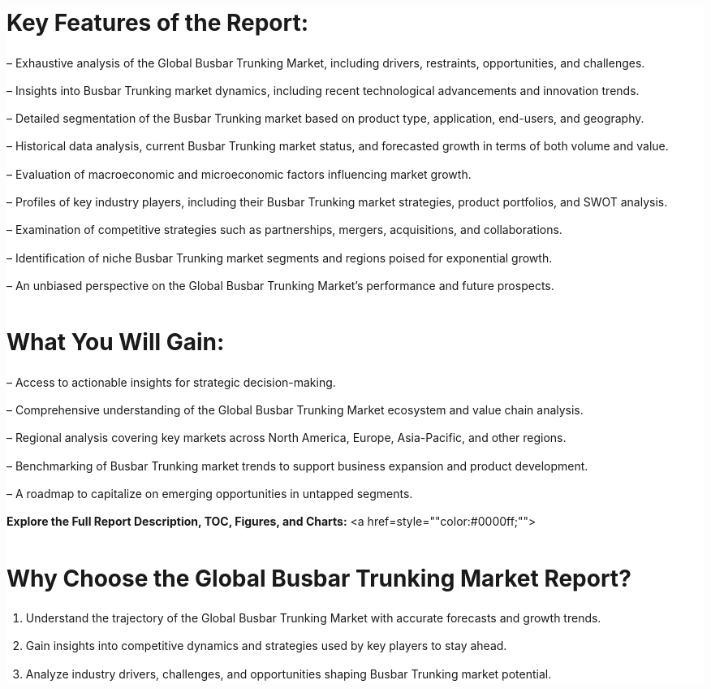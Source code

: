 # <strong>Key Features of the Report:</strong>

– Exhaustive analysis of the Global Busbar Trunking Market, including drivers, restraints, opportunities, and challenges.

– Insights into Busbar Trunking market dynamics, including recent technological advancements and innovation trends.

– Detailed segmentation of the Busbar Trunking market based on product type, application, end-users, and geography.

– Historical data analysis, current Busbar Trunking market status, and forecasted growth in terms of both volume and value.

– Evaluation of macroeconomic and microeconomic factors influencing market growth.

– Profiles of key industry players, including their Busbar Trunking market strategies, product portfolios, and SWOT analysis.

– Examination of competitive strategies such as partnerships, mergers, acquisitions, and collaborations.

– Identification of niche Busbar Trunking market segments and regions poised for exponential growth.

– An unbiased perspective on the Global Busbar Trunking Market’s performance and future prospects.

# <strong>What You Will Gain:</strong>

– Access to actionable insights for strategic decision-making.

– Comprehensive understanding of the Global Busbar Trunking Market ecosystem and value chain analysis.

– Regional analysis covering key markets across North America, Europe, Asia-Pacific, and other regions.

– Benchmarking of Busbar Trunking market trends to support business expansion and product development.

– A roadmap to capitalize on emerging opportunities in untapped segments.

<strong>Explore the Full Report Description, TOC, Figures, and Charts:</strong>
<a href=style=""color:#0000ff;""></a>

# <strong>Why Choose the Global Busbar Trunking Market Report?</strong>

1. Understand the trajectory of the Global Busbar Trunking Market with accurate forecasts and growth trends.

2. Gain insights into competitive dynamics and strategies used by key players to stay ahead.

3. Analyze industry drivers, challenges, and opportunities shaping Busbar Trunking market potential.

